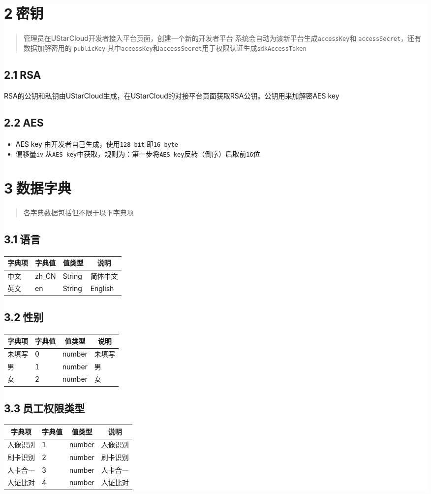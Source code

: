 
# 2 密钥<a id="2"></a>

> 管理员在UStarCloud开发者接入平台页面，创建一个新的开发者平台
> 系统会自动为该新平台生成` accessKey `和 `accessSecret`，还有数据加解密用的 `publicKey`
> 其中`accessKey`和`accessSecret`用于权限认证生成`sdkAccessToken`

## 2.1 RSA

RSA的公钥和私钥由UStarCloud生成，在UStarCloud的对接平台页面获取RSA公钥。公钥用来加解密AES key

## 2.2 AES<a id="2.2"></a>

* AES key 由开发者自己生成，使用`128 bit` 即`16 byte`
* 偏移量`iv` 从`AES key`中获取，规则为：第一步将`AES key`反转（倒序）后取前`16`位

# 3 数据字典

> 各字典数据包括但不限于以下字典项

## 3.1 语言<a id ="3.1"></a>

| 字典项 | 字典值 | 值类型 | 说明     |
| ------ | ------ | ------ | -------- |
| 中文   | zh_CN  | String | 简体中文 |
| 英文   | en     | String | English  |

## 3.2 性别<a id ="3.2"></a>

| 字典项 | 字典值 | 值类型 | 说明   |
| ------ | ------ | ------ | ------ |
| 未填写 | 0      | number | 未填写 |
| 男     | 1      | number | 男     |
| 女     | 2      | number | 女     |

## 3.3 员工权限类型<a id="3.3"></a>

| 字典项   | 字典值 | 值类型 | 说明     |
| -------- | ------ | ------ | -------- |
| 人像识别 | 1      | number | 人像识别 |
| 刷卡识别 | 2      | number | 刷卡识别 |
| 人卡合一 | 3      | number | 人卡合一 |
| 人证比对 | 4      | number | 人证比对 |
